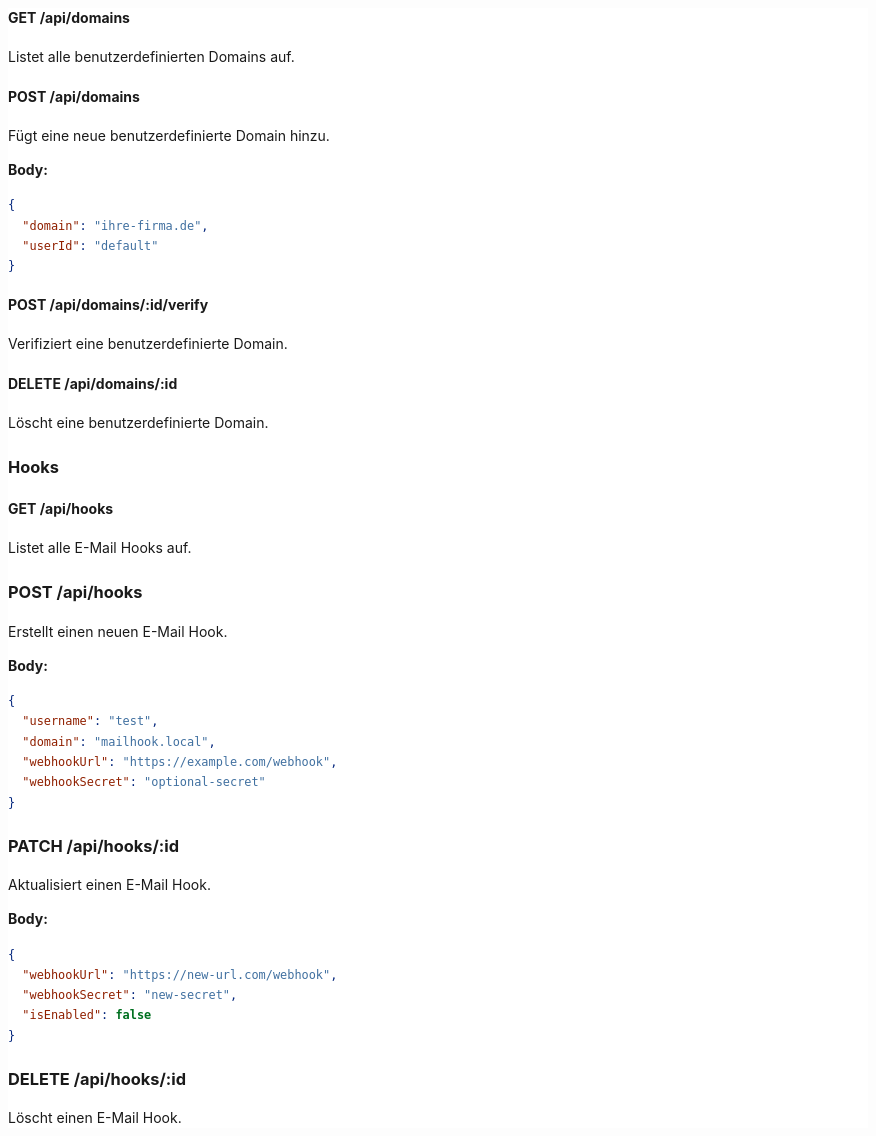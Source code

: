 #### GET /api/domains
Listet alle benutzerdefinierten Domains auf.

#### POST /api/domains
Fügt eine neue benutzerdefinierte Domain hinzu.

**Body:**
```json
{
  "domain": "ihre-firma.de",
  "userId": "default"
}
```

#### POST /api/domains/:id/verify
Verifiziert eine benutzerdefinierte Domain.

#### DELETE /api/domains/:id
Löscht eine benutzerdefinierte Domain.

### Hooks

#### GET /api/hooks
Listet alle E-Mail Hooks auf.

### POST /api/hooks
Erstellt einen neuen E-Mail Hook.

**Body:**
```json
{
  "username": "test",
  "domain": "mailhook.local",
  "webhookUrl": "https://example.com/webhook",
  "webhookSecret": "optional-secret"
}
```

### PATCH /api/hooks/:id
Aktualisiert einen E-Mail Hook.

**Body:**
```json
{
  "webhookUrl": "https://new-url.com/webhook",
  "webhookSecret": "new-secret",
  "isEnabled": false
}
```

### DELETE /api/hooks/:id
Löscht einen E-Mail Hook.
